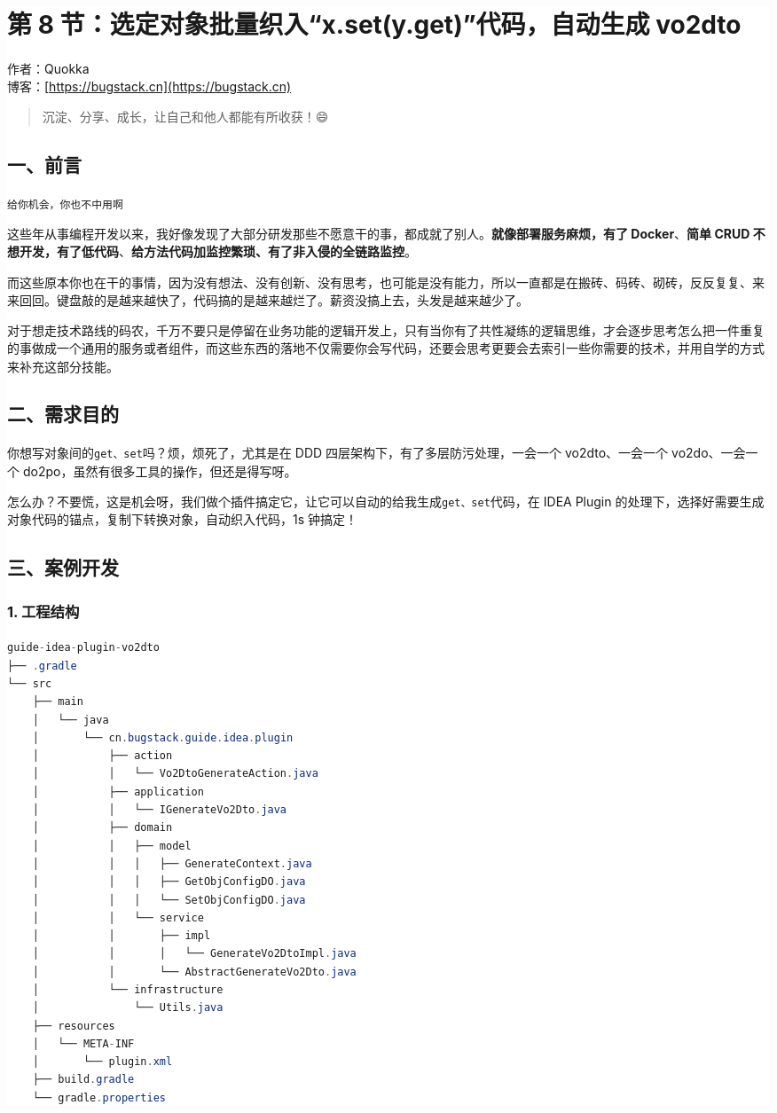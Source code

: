 # 第 8 节：选定对象批量织入“x.set(y.get)”代码，自动生成 vo2dto

作者：Quokka
<br/>博客：[https://bugstack.cn](https://bugstack.cn)

> 沉淀、分享、成长，让自己和他人都能有所收获！😄

## 一、前言

`给你机会，你也不中用啊`

这些年从事编程开发以来，我好像发现了大部分研发那些不愿意干的事，都成就了别人。**就像部署服务麻烦，有了 Docker**、**简单 CRUD 不想开发，有了低代码**、**给方法代码加监控繁琐、有了非入侵的全链路监控**。

而这些原本你也在干的事情，因为没有想法、没有创新、没有思考，也可能是没有能力，所以一直都是在搬砖、码砖、砌砖，反反复复、来来回回。键盘敲的是越来越快了，代码搞的是越来越烂了。薪资没搞上去，头发是越来越少了。

对于想走技术路线的码农，千万不要只是停留在业务功能的逻辑开发上，只有当你有了共性凝练的逻辑思维，才会逐步思考怎么把一件重复的事做成一个通用的服务或者组件，而这些东西的落地不仅需要你会写代码，还要会思考更要会去索引一些你需要的技术，并用自学的方式来补充这部分技能。

## 二、需求目的

你想写对象间的`get、set`吗？烦，烦死了，尤其是在 DDD 四层架构下，有了多层防污处理，一会一个 vo2dto、一会一个 vo2do、一会一个 do2po，虽然有很多工具的操作，但还是得写呀。

怎么办？不要慌，这是机会呀，我们做个插件搞定它，让它可以自动的给我生成`get、set`代码，在 IDEA Plugin 的处理下，选择好需要生成对象代码的锚点，复制下转换对象，自动织入代码，1s 钟搞定！

## 三、案例开发

### 1. 工程结构

```java
guide-idea-plugin-vo2dto
├── .gradle
└── src
    ├── main
    │   └── java
    │   	└── cn.bugstack.guide.idea.plugin
    │       	├── action
    │       	│	└── Vo2DtoGenerateAction.java
    │       	├── application
    │       	│	└── IGenerateVo2Dto.java
    │       	├── domain
    │       	│	├── model
    │       	│	│	├── GenerateContext.java
    │       	│	│	├── GetObjConfigDO.java
    │       	│	│	└── SetObjConfigDO.java
    │       	│	└── service
    │       	│	 	├── impl
    │       	│	 	│	└── GenerateVo2DtoImpl.java
    │       	│	 	└── AbstractGenerateVo2Dto.java
    │       	└── infrastructure
    │       	 	└── Utils.java
    ├── resources
    │   └── META-INF
    │       └── plugin.xml
    ├── build.gradle
    └── gradle.properties
```
